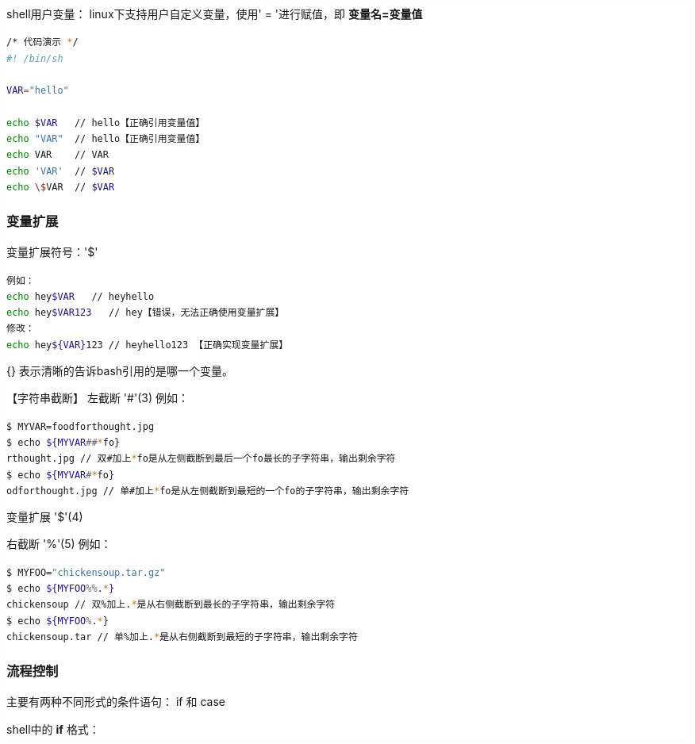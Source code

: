 shell用户变量：
linux下支持用户自定义变量，使用' = '进行赋值，即  **变量名=变量值**

```bash
/* 代码演示 */
#! /bin/sh

VAR="hello"

echo $VAR   // hello【正确引用变量值】
echo "VAR"  // hello【正确引用变量值】
echo VAR    // VAR
echo 'VAR'  // $VAR
echo \$VAR  // $VAR
```

### 变量扩展
变量扩展符号：'$'
```bash
例如：
echo hey$VAR   // heyhello
echo hey$VAR123   // hey【错误，无法正确使用变量扩展】
修改：
echo hey${VAR}123 // heyhello123 【正确实现变量扩展】
```

{} 表示清晰的告诉bash引用的是哪一个变量。

【字符串截断】
左截断 '#'(3)
例如：
```bash
$ MYVAR=foodforthought.jpg
$ echo ${MYVAR##*fo}
rthought.jpg // 双#加上*fo是从左侧截断到最后一个fo最长的子字符串，输出剩余字符
$ echo ${MYVAR#*fo}
odforthought.jpg // 单#加上*fo是从左侧截断到最短的一个fo的子字符串，输出剩余字符
```

变量扩展 '$'(4)

右截断 '%'(5)
例如：
```bash
$ MYFOO="chickensoup.tar.gz"
$ echo ${MYFOO%%.*}
chickensoup // 双%加上.*是从右侧截断到最长的子字符串，输出剩余字符
$ echo ${MYFOO%.*}
chickensoup.tar // 单%加上.*是从右侧截断到最短的子字符串，输出剩余字符
```

### 流程控制
主要有两种不同形式的条件语句： if 和 case

shell中的 **if** 格式：
